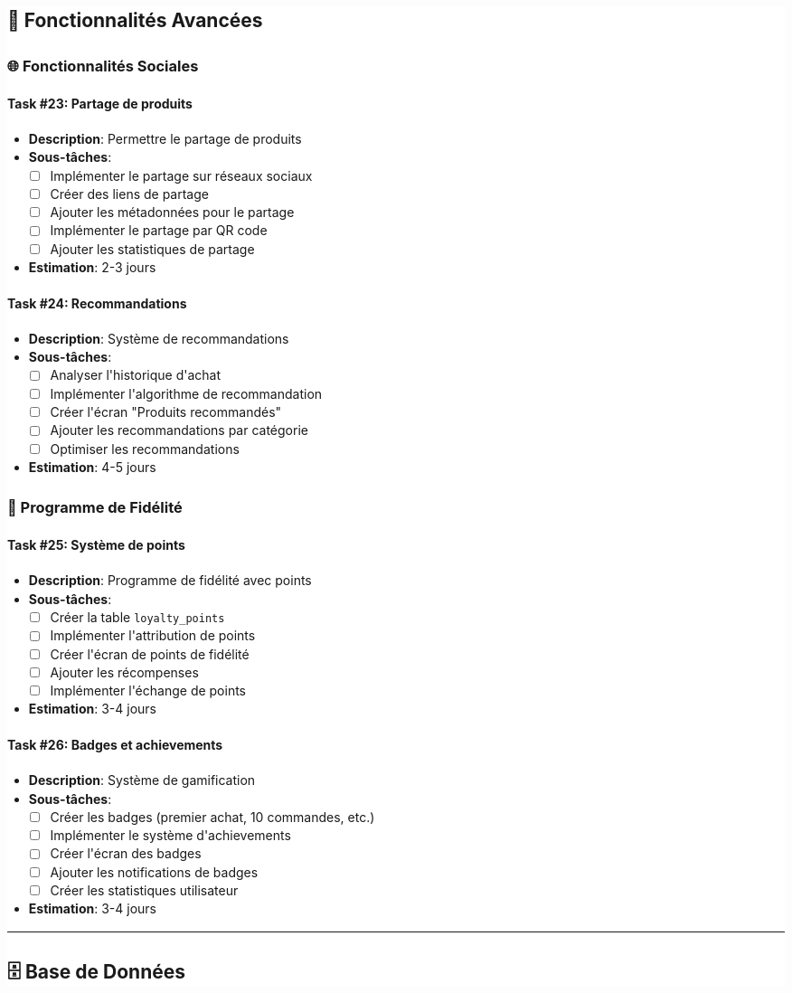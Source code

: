 
## 📱 Fonctionnalités Avancées

### 🌐 Fonctionnalités Sociales

#### Task #23: Partage de produits
- **Description**: Permettre le partage de produits
- **Sous-tâches**:
  - [ ] Implémenter le partage sur réseaux sociaux
  - [ ] Créer des liens de partage
  - [ ] Ajouter les métadonnées pour le partage
  - [ ] Implémenter le partage par QR code
  - [ ] Ajouter les statistiques de partage
- **Estimation**: 2-3 jours

#### Task #24: Recommandations
- **Description**: Système de recommandations
- **Sous-tâches**:
  - [ ] Analyser l'historique d'achat
  - [ ] Implémenter l'algorithme de recommandation
  - [ ] Créer l'écran "Produits recommandés"
  - [ ] Ajouter les recommandations par catégorie
  - [ ] Optimiser les recommandations
- **Estimation**: 4-5 jours

### 🎁 Programme de Fidélité

#### Task #25: Système de points
- **Description**: Programme de fidélité avec points
- **Sous-tâches**:
  - [ ] Créer la table `loyalty_points`
  - [ ] Implémenter l'attribution de points
  - [ ] Créer l'écran de points de fidélité
  - [ ] Ajouter les récompenses
  - [ ] Implémenter l'échange de points
- **Estimation**: 3-4 jours

#### Task #26: Badges et achievements
- **Description**: Système de gamification
- **Sous-tâches**:
  - [ ] Créer les badges (premier achat, 10 commandes, etc.)
  - [ ] Implémenter le système d'achievements
  - [ ] Créer l'écran des badges
  - [ ] Ajouter les notifications de badges
  - [ ] Créer les statistiques utilisateur
- **Estimation**: 3-4 jours

---

## 🗄️ Base de Données
